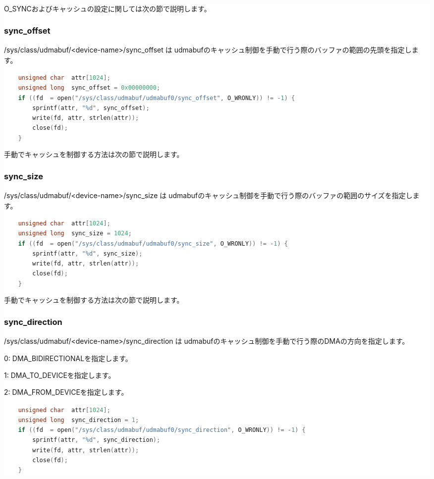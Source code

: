 O_SYNCおよびキャッシュの設定に関しては次の節で説明します。




### sync_offset


/sys/class/udmabuf/\<device-name\>/sync_offset は udmabufのキャッシュ制御を手動で行う際のバッファの範囲の先頭を指定します。


```C:udmabuf_test.c
    unsigned char  attr[1024];
    unsigned long  sync_offset = 0x00000000;
    if ((fd  = open("/sys/class/udmabuf/udmabuf0/sync_offset", O_WRONLY)) != -1) {
        sprintf(attr, "%d", sync_offset);
        write(fd, attr, strlen(attr));
        close(fd);
    }
```


手動でキャッシュを制御する方法は次の節で説明します。




### sync_size


/sys/class/udmabuf/\<device-name\>/sync_size は udmabufのキャッシュ制御を手動で行う際のバッファの範囲のサイズを指定します。


```C:udmabuf_test.c
    unsigned char  attr[1024];
    unsigned long  sync_size = 1024;
    if ((fd  = open("/sys/class/udmabuf/udmabuf0/sync_size", O_WRONLY)) != -1) {
        sprintf(attr, "%d", sync_size);
        write(fd, attr, strlen(attr));
        close(fd);
    }
```


手動でキャッシュを制御する方法は次の節で説明します。




### sync_direction


/sys/class/udmabuf/\<device-name\>/sync_direction は udmabufのキャッシュ制御を手動で行う際のDMAの方向を指定します。

0: DMA_BIDIRECTIONALを指定します。

1: DMA_TO_DEVICEを指定します。

2: DMA_FROM_DEVICEを指定します。


```C:udmabuf_test.c
    unsigned char  attr[1024];
    unsigned long  sync_direction = 1;
    if ((fd  = open("/sys/class/udmabuf/udmabuf0/sync_direction", O_WRONLY)) != -1) {
        sprintf(attr, "%d", sync_direction);
        write(fd, attr, strlen(attr));
        close(fd);
    }
```
